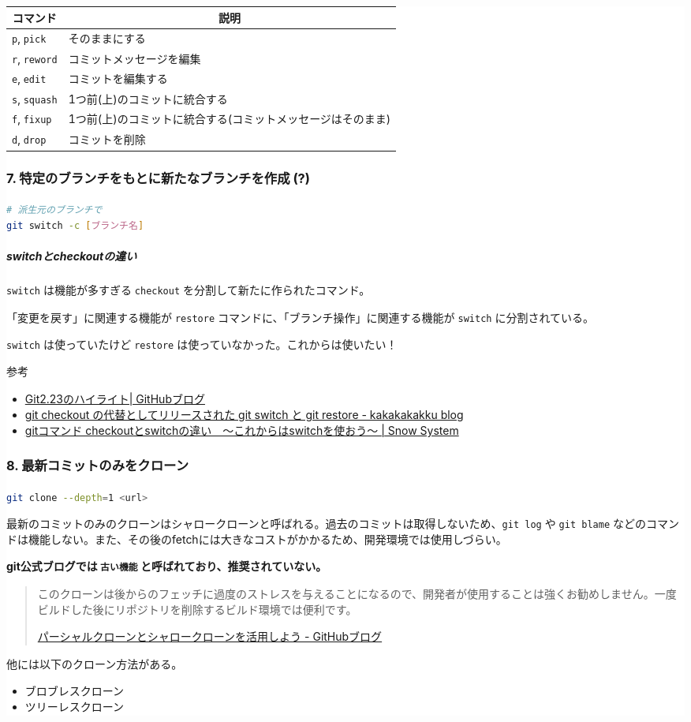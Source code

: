 | コマンド | 説明 |
| --- | --- |
| `p`, `pick` | そのままにする |
| `r`, `reword` | コミットメッセージを編集 |
| `e`, `edit` | コミットを編集する |
| `s`, `squash` | 1つ前(上)のコミットに統合する |
| `f`, `fixup` | 1つ前(上)のコミットに統合する(コミットメッセージはそのまま) |
| `d`, `drop` | コミットを削除 | 

### 7. 特定のブランチをもとに新たなブランチを作成 (?)

```sh
# 派生元のブランチで
git switch -c [ブランチ名]
```

##### switchとcheckoutの違い

`switch` は機能が多すぎる `checkout` を分割して新たに作られたコマンド。

「変更を戻す」に関連する機能が `restore` コマンドに、「ブランチ操作」に関連する機能が `switch` に分割されている。

`switch` は使っていたけど `restore` は使っていなかった。これからは使いたい！

参考

- [Git2.23のハイライト| GitHubブログ](https://github.blog/2019-08-16-highlights-from-git-2-23/)
- [git checkout の代替としてリリースされた git switch と git restore - kakakakakku blog](https://kakakakakku.hatenablog.com/entry/2020/04/08/151627)
- [gitコマンド checkoutとswitchの違い　～これからはswitchを使おう～ | Snow System](https://snowsystem.net/git/git-command/git-switch/)

### 8. 最新コミットのみをクローン

```sh
git clone --depth=1 <url>
```

最新のコミットのみのクローンはシャロークローンと呼ばれる。過去のコミットは取得しないため、`git log` や `git blame` などのコマンドは機能しない。また、その後のfetchには大きなコストがかかるため、開発環境では使用しづらい。

**git公式ブログでは `古い機能` と呼ばれており、推奨されていない。**

> このクローンは後からのフェッチに過度のストレスを与えることになるので、開発者が使用することは強くお勧めしません。一度ビルドした後にリポジトリを削除するビルド環境では便利です。
>
> [パーシャルクローンとシャロークローンを活用しよう - GitHubブログ](https://github.blog/jp/2021-01-13-get-up-to-speed-with-partial-clone-and-shallow-clone/)

他には以下のクローン方法がある。

- ブロブレスクローン
- ツリーレスクローン
